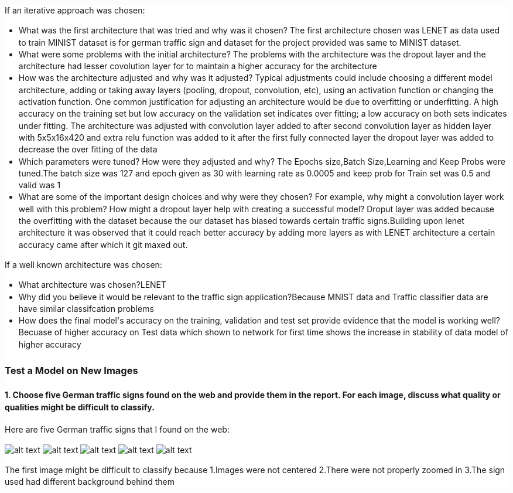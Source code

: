 If an iterative approach was chosen:
* What was the first architecture that was tried and why was it chosen?
The first architecture chosen was LENET as data used to train MINIST dataset is for german traffic sign and dataset for the project provided was same to MINIST dataset.
* What were some problems with the initial architecture?
The problems with the architecture was the dropout layer and the architecture had lesser covolution layer for to maintain a higher accuracy for the architecture
* How was the architecture adjusted and why was it adjusted? Typical adjustments could include choosing a different model architecture, adding or taking away layers (pooling, dropout, convolution, etc), using an activation function or changing the activation function. One common justification for adjusting an architecture would be due to overfitting or underfitting. A high accuracy on the training set but low accuracy on the validation set indicates over fitting; a low accuracy on both sets indicates under fitting.
The architecture was adjusted with convolution layer added to after second convolution layer as hidden layer with 5x5x16x420 and extra relu function was added to it after the first fully connected layer the dropout layer was added to decrease the over fitting of the data
* Which parameters were tuned? How were they adjusted and why?
The Epochs size,Batch Size,Learning and Keep Probs were tuned.The batch size was 127 and epoch given as 30 with learning rate as 0.0005 and keep prob for Train set was 0.5 and valid was 1
* What are some of the important design choices and why were they chosen? For example, why might a convolution layer work well with this problem? How might a dropout layer help with creating a successful model?
Droput layer was added because the overfitting with the dataset because the our dataset has biased towards certain traffic signs.Building upon lenet architecture it was observed that it could reach better accuracy by adding more layers as with LENET architecture a certain accuracy came after which it git maxed out.

If a well known architecture was chosen:
* What architecture was chosen?LENET
* Why did you believe it would be relevant to the traffic sign application?Because MNIST data and Traffic classifier data are have similar classifcation problems
* How does the final model's accuracy on the training, validation and test set provide evidence that the model is working well?
 Becuase of higher accuracy on Test data which shown to network for first time shows the increase in stability of data model of higher accuracy

### Test a Model on New Images

#### 1. Choose five German traffic signs found on the web and provide them in the report. For each image, discuss what quality or qualities might be difficult to classify.

Here are five German traffic signs that I found on the web:

![alt text][image4] ![alt text][image5] ![alt text][image6] 
![alt text][image7] ![alt text][image8]

The first image might be difficult to classify because 
1.Images were not centered
2.There were not properly zoomed in
3.The sign used had different background behind them


[//]: # (Image References)
[image1]: https://github.com/vivek09pathak/traffic-sign-classifier/blob/master/Histogram_Image.JPG
[image10]: https://github.com/vivek09pathak/traffic-sign-classifier/blob/master/Histogram%20valid%20data.JPG
[image9]: https://github.com/vivek09pathak/traffic-sign-classifier/blob/master/Histogram%20test%20data.JPG
[image2]: https://github.com/vivek09pathak/traffic-sign-classifier/blob/master/Data%20Exploration.JPG
[image4]: https://github.com/vivek09pathak/traffic-sign-classifier/blob/master/images/image_no_passing.png
[image5]: https://github.com/vivek09pathak/traffic-sign-classifier/blob/master/images/image_speed_50.png
[image6]: https://github.com/vivek09pathak/traffic-sign-classifier/blob/master/images/image_speed_80.png
[image7]: https://github.com/vivek09pathak/traffic-sign-classifier/blob/master/images/image_turn_left_ahead.png
[image8]: https://github.com/vivek09pathak/traffic-sign-classifier/blob/master/images/image_turn_right_ahead.png
[image11]: https://github.com/vivek09pathak/traffic-sign-classifier/blob/master/Augmented%20image.JPG